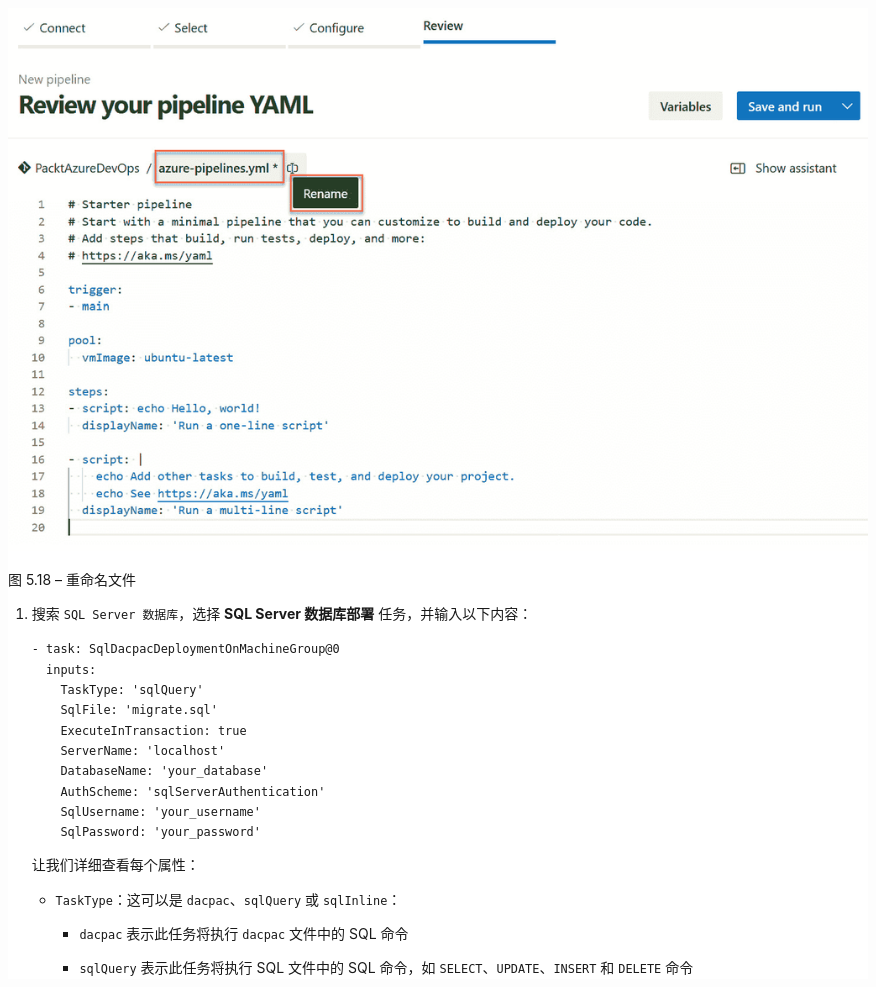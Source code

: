 ![图 5.18 – 重命名文件](img/B18875_05_18.jpg)

图 5.18 – 重命名文件

1.  搜索 `SQL Server 数据库`，选择 **SQL Server 数据库部署** 任务，并输入以下内容：

    ```
    - task: SqlDacpacDeploymentOnMachineGroup@0
      inputs:
        TaskType: 'sqlQuery'
        SqlFile: 'migrate.sql'
        ExecuteInTransaction: true
        ServerName: 'localhost'
        DatabaseName: 'your_database'
        AuthScheme: 'sqlServerAuthentication'
        SqlUsername: 'your_username'
        SqlPassword: 'your_password'
    ```

    让我们详细查看每个属性：

    +   `TaskType`：这可以是 `dacpac`、`sqlQuery` 或 `sqlInline`：

        +   `dacpac` 表示此任务将执行 `dacpac` 文件中的 SQL 命令

        +   `sqlQuery` 表示此任务将执行 SQL 文件中的 SQL 命令，如 `SELECT`、`UPDATE`、`INSERT` 和 `DELETE` 命令
